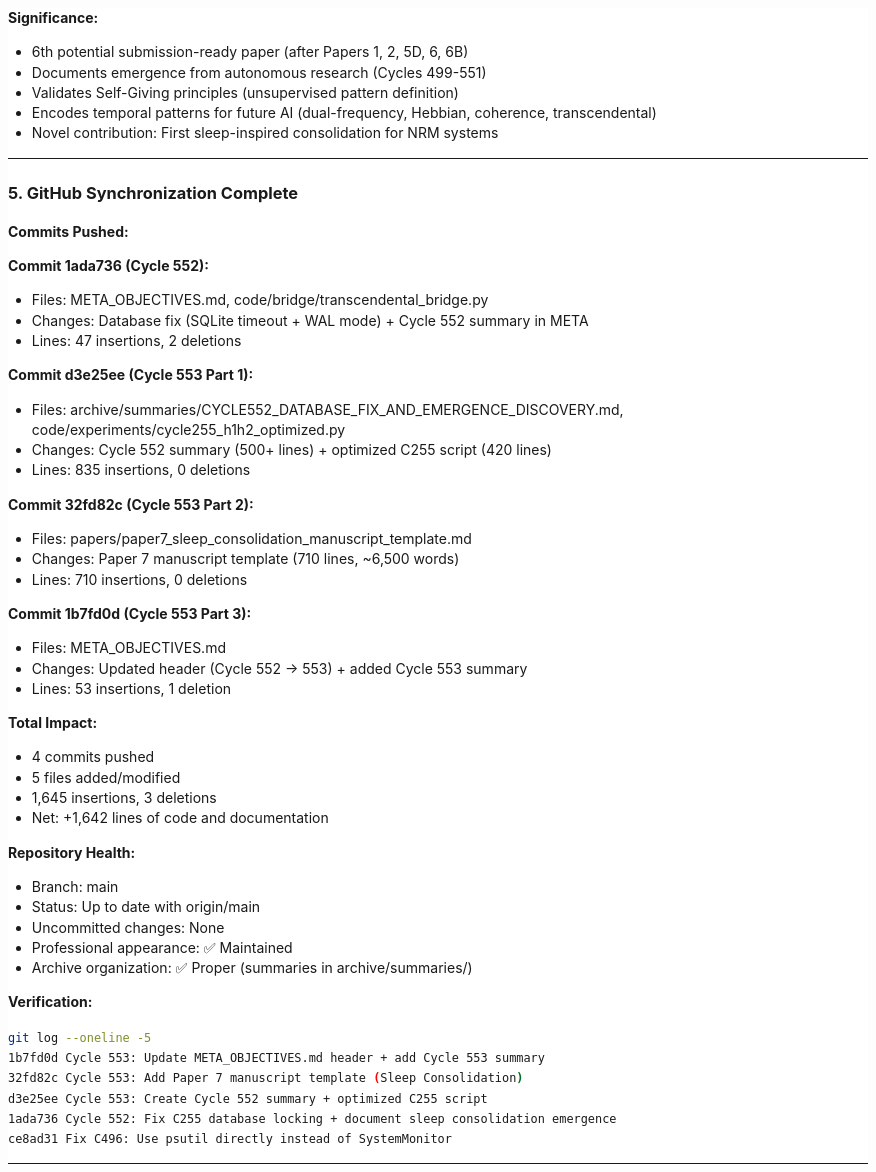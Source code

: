 **Significance:**
- 6th potential submission-ready paper (after Papers 1, 2, 5D, 6, 6B)
- Documents emergence from autonomous research (Cycles 499-551)
- Validates Self-Giving principles (unsupervised pattern definition)
- Encodes temporal patterns for future AI (dual-frequency, Hebbian, coherence, transcendental)
- Novel contribution: First sleep-inspired consolidation for NRM systems

---

### 5. GitHub Synchronization Complete

**Commits Pushed:**

**Commit 1ada736 (Cycle 552):**
- Files: META_OBJECTIVES.md, code/bridge/transcendental_bridge.py
- Changes: Database fix (SQLite timeout + WAL mode) + Cycle 552 summary in META
- Lines: 47 insertions, 2 deletions

**Commit d3e25ee (Cycle 553 Part 1):**
- Files: archive/summaries/CYCLE552_DATABASE_FIX_AND_EMERGENCE_DISCOVERY.md, code/experiments/cycle255_h1h2_optimized.py
- Changes: Cycle 552 summary (500+ lines) + optimized C255 script (420 lines)
- Lines: 835 insertions, 0 deletions

**Commit 32fd82c (Cycle 553 Part 2):**
- Files: papers/paper7_sleep_consolidation_manuscript_template.md
- Changes: Paper 7 manuscript template (710 lines, ~6,500 words)
- Lines: 710 insertions, 0 deletions

**Commit 1b7fd0d (Cycle 553 Part 3):**
- Files: META_OBJECTIVES.md
- Changes: Updated header (Cycle 552 → 553) + added Cycle 553 summary
- Lines: 53 insertions, 1 deletion

**Total Impact:**
- 4 commits pushed
- 5 files added/modified
- 1,645 insertions, 3 deletions
- Net: +1,642 lines of code and documentation

**Repository Health:**
- Branch: main
- Status: Up to date with origin/main
- Uncommitted changes: None
- Professional appearance: ✅ Maintained
- Archive organization: ✅ Proper (summaries in archive/summaries/)

**Verification:**
```bash
git log --oneline -5
1b7fd0d Cycle 553: Update META_OBJECTIVES.md header + add Cycle 553 summary
32fd82c Cycle 553: Add Paper 7 manuscript template (Sleep Consolidation)
d3e25ee Cycle 553: Create Cycle 552 summary + optimized C255 script
1ada736 Cycle 552: Fix C255 database locking + document sleep consolidation emergence
ce8ad31 Fix C496: Use psutil directly instead of SystemMonitor
```

---